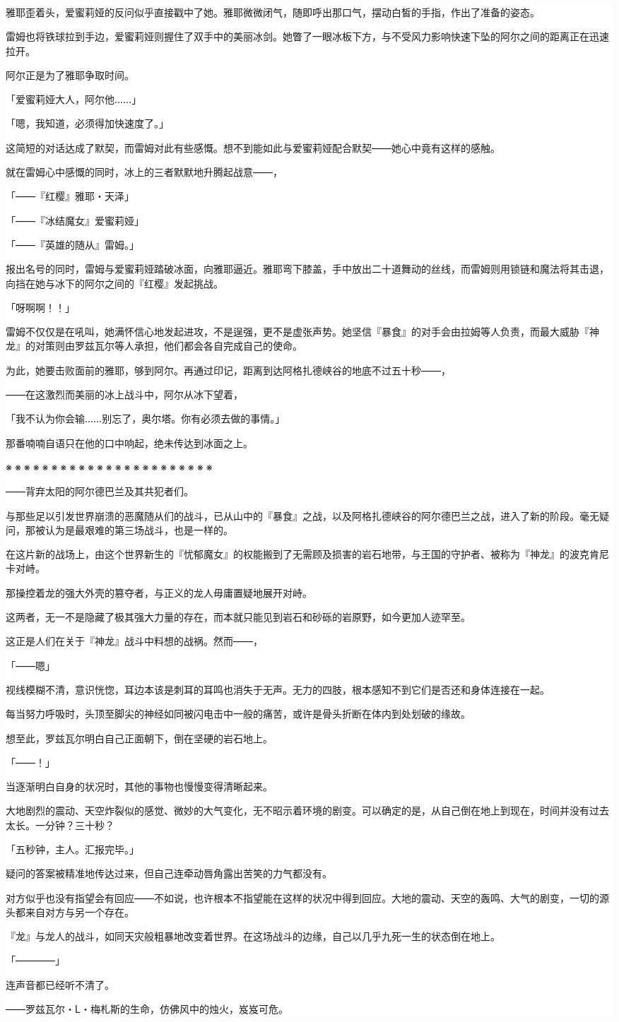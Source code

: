 雅耶歪着头，爱蜜莉娅的反问似乎直接戳中了她。雅耶微微闭气，随即呼出那口气，摆动白皙的手指，作出了准备的姿态。

雷姆也将铁球拉到手边，爱蜜莉娅则握住了双手中的美丽冰剑。她瞥了一眼冰板下方，与不受风力影响快速下坠的阿尔之间的距离正在迅速拉开。

阿尔正是为了雅耶争取时间。

「爱蜜莉娅大人，阿尔他……」

「嗯，我知道，必须得加快速度了。」

这简短的对话达成了默契，而雷姆对此有些感慨。想不到能如此与爱蜜莉娅配合默契——她心中竟有这样的感触。

就在雷姆心中感慨的同时，冰上的三者默默地升腾起战意——，

「——『红樱』雅耶・天泽」

「——『冰结魔女』爱蜜莉娅」

「——『英雄的随从』雷姆。」

报出名号的同时，雷姆与爱蜜莉娅踏破冰面，向雅耶逼近。雅耶弯下膝盖，手中放出二十道舞动的丝线，而雷姆则用锁链和魔法将其击退，向挡在她与冰下的阿尔之间的『红樱』发起挑战。

「呀啊啊！！」

雷姆不仅仅是在吼叫，她满怀信心地发起进攻，不是逞强，更不是虚张声势。她坚信『暴食』的对手会由拉姆等人负责，而最大威胁『神龙』的对策则由罗兹瓦尔等人承担，他们都会各自完成自己的使命。

为此，她要击败面前的雅耶，够到阿尔。再通过印记，距离到达阿格扎德峡谷的地底不过五十秒——，

——在这激烈而美丽的冰上战斗中，阿尔从冰下望着，

「我不认为你会输……别忘了，奥尔塔。你有必须去做的事情。」

那番喃喃自语只在他的口中响起，绝未传达到冰面之上。

※ ※ ※ ※ ※ ※ ※ ※ ※ ※ ※ ※ ※ ※ ※ ※ ※ ※ ※ ※ ※ ※ ※

——背弃太阳的阿尔德巴兰及其共犯者们。

与那些足以引发世界崩溃的恶魔随从们的战斗，已从山中的『暴食』之战，以及阿格扎德峡谷的阿尔德巴兰之战，进入了新的阶段。毫无疑问，那被认为是最艰难的第三场战斗，也是一样的。

在这片新的战场上，由这个世界新生的『忧郁魔女』的权能搬到了无需顾及损害的岩石地带，与王国的守护者、被称为『神龙』的波克肯尼卡对峙。

那操控着龙的强大外壳的篡夺者，与正义的龙人毋庸置疑地展开对峙。

这两者，无一不是隐藏了极其强大力量的存在，而本就只能见到岩石和砂砾的岩原野，如今更加人迹罕至。

这正是人们在关于『神龙』战斗中料想的战祸。然而——，

「——嗯」

视线模糊不清，意识恍惚，耳边本该是刺耳的耳鸣也消失于无声。无力的四肢，根本感知不到它们是否还和身体连接在一起。

每当努力呼吸时，头顶至脚尖的神经如同被闪电击中一般的痛苦，或许是骨头折断在体内到处划破的缘故。

想至此，罗兹瓦尔明白自己正面朝下，倒在坚硬的岩石地上。

「——！」

当逐渐明白自身的状况时，其他的事物也慢慢变得清晰起来。

大地剧烈的震动、天空炸裂似的感觉、微妙的大气变化，无不昭示着环境的剧变。可以确定的是，从自己倒在地上到现在，时间并没有过去太长。一分钟？三十秒？

「五秒钟，主人。汇报完毕。」

疑问的答案被精准地传达过来，但自己连牵动唇角露出苦笑的力气都没有。

对方似乎也没有指望会有回应——不如说，也许根本不指望能在这样的状况中得到回应。大地的震动、天空的轰鸣、大气的剧变，一切的源头都来自对方与另一个存在。

『龙』与龙人的战斗，如同天灾般粗暴地改变着世界。在这场战斗的边缘，自己以几乎九死一生的状态倒在地上。

「――――」

连声音都已经听不清了。

――罗兹瓦尔・L・梅札斯的生命，仿佛风中的烛火，岌岌可危。

